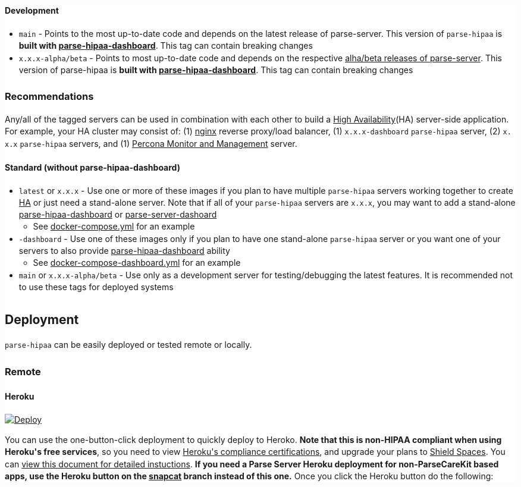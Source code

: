 
#### Development
- `main` - Points to the most up-to-date code and depends on the latest release of parse-server. This version of `parse-hipaa` is **built with [parse-hipaa-dashboard](https://github.com/netreconlab/parse-hipaa-dashboard)**. This tag can contain breaking changes
- `x.x.x-alpha/beta` - Points to most up-to-date code and depends on the respective [alha/beta releases of parse-server](https://github.com/parse-community/parse-server#flavors--branches). This version of parse-hipaa is **built with [parse-hipaa-dashboard](https://github.com/netreconlab/parse-hipaa-dashboard)**. This tag can contain breaking changes

### Recommendations
Any/all of the tagged servers can be used in combination with each other to build a [High Availability](https://en.wikipedia.org/wiki/High-availability_cluster)(HA) server-side application. For example, your HA cluster may consist of: (1) [nginx](https://www.nginx.com/resources/glossary/nginx/) reverse proxy/load balancer, (1) `x.x.x-dashboard` `parse-hipaa` server, (2) `x.x.x` `parse-hipaa` servers,  and (1) [Percona Monitor and Management](https://www.percona.com/software/database-tools/percona-monitoring-and-management) server.

#### Standard (without parse-hipaa-dashboard)
- `latest` or `x.x.x` - Use one or more of these images if you plan to have multiple `parse-hipaa` servers working together to create [HA](https://en.wikipedia.org/wiki/High-availability_cluster) or just need a stand-alone server. Note that if all of your `parse-hipaa` servers are `x.x.x`, you may want to add a stand-alone [parse-hipaa-dashboard](https://github.com/netreconlab/parse-hipaa-dashboard) or [parse-server-dashoard](https://github.com/parse-community/parse-dashboard)
    - See [docker-compose.yml](https://github.com/netreconlab/parse-hipaa/blob/main/docker-compose.yml) for an example
- `-dashboard` - Use one of these images only if you plan to have one stand-alone `parse-hipaa` server or you want one of your servers to also provide [parse-hipaa-dashboard](https://github.com/netreconlab/parse-hipaa-dashboard) ability
    - See [docker-compose-dashboard.yml](https://github.com/netreconlab/parse-hipaa/blob/main/docker-compose-dashboard.yml) for an example
- `main` or `x.x.x-alpha/beta` - Use only as a development server for testing/debugging the latest features. It is recommended not to use these tags for deployed systems

## Deployment
`parse-hipaa` can be easily deployed or tested remote or locally.

### Remote

#### Heroku
[![Deploy](https://www.herokucdn.com/deploy/button.svg)](https://heroku.com/deploy)

You can use the one-button-click deployment to quickly deploy to Heroko. **Note that this is non-HIPAA compliant when using Heroku's free services**, so you need to view [Heroku's compliance certifications](https://www.heroku.com/compliance), and upgrade your plans to [Shield Spaces](https://devcenter.heroku.com/articles/heroku-postgres-and-private-spaces). You can [view this document for detailed instuctions](https://docs.google.com/document/d/1fniJavK_3T_SXZs2wwn-wa8nX-LzhhNgSORRK1LaZYI/edit?usp=sharing). **If you need a Parse Server Heroku deployment for non-ParseCareKit based apps, use the Heroku button on the [snapcat](https://github.com/netreconlab/parse-hipaa/tree/Snapchat#heroku-with-postgres) branch instead of this one.** Once you click the Heroku button do the following:
